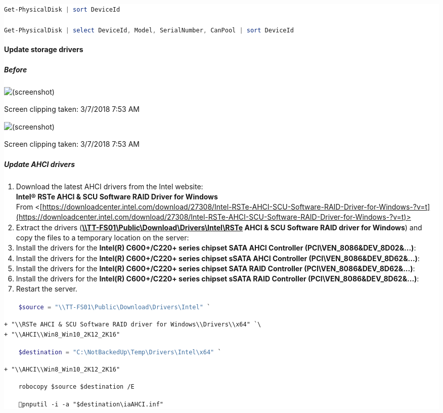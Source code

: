 ```PowerShell
Get-PhysicalDisk | sort DeviceId

Get-PhysicalDisk | select DeviceId, Model, SerialNumber, CanPool | sort DeviceId
```

#### Update storage drivers

##### Before

![(screenshot)](https://assets.technologytoolbox.com/screenshots/24/A89D23593EE79DDB588A153E1525AB72FE7AF624.png)

Screen clipping taken: 3/7/2018 7:53 AM

![(screenshot)](https://assets.technologytoolbox.com/screenshots/B2/54967F6379AA0D5D9B84F1E87A01B1A99872C5B2.png)

Screen clipping taken: 3/7/2018 7:53 AM

##### Update AHCI drivers

1. Download the latest AHCI drivers from the Intel website:\
   **Intel® RSTe AHCI & SCU Software RAID Driver for Windows**\
   From <[https://downloadcenter.intel.com/download/27308/Intel-RSTe-AHCI-SCU-Software-RAID-Driver-for-Windows-?v=t](https://downloadcenter.intel.com/download/27308/Intel-RSTe-AHCI-SCU-Software-RAID-Driver-for-Windows-?v=t)>
2. Extract the drivers (**[\\\\TT-FS01\\Public\\Download\\Drivers\\Intel\\RSTe](\\TT-FS01\Public\Download\Drivers\Intel\RSTe) AHCI & SCU Software RAID driver for Windows**) and copy the files to a temporary location on the server:
3. Install the drivers for the **Intel(R) C600+/C220+ series chipset SATA AHCI Controller (PCI\\VEN_8086&DEV_8D02&...)**:
4. Install the drivers for the **Intel(R) C600+/C220+ series chipset sSATA AHCI Controller (PCI\\VEN_8086&DEV_8D62&...)**:
5. Install the drivers for the **Intel(R) C600+/C220+ series chipset SATA RAID Controller (PCI\\VEN_8086&DEV_8D62&...)**:
6. Install the drivers for the **Intel(R) C600+/C220+ series chipset sSATA RAID Controller (PCI\\VEN_8086&DEV_8D62&...)**:
7. Restart the server.

```PowerShell
    $source = "\\TT-FS01\Public\Download\Drivers\Intel" `
```

    + "\\RSTe AHCI & SCU Software RAID driver for Windows\\Drivers\\x64" `\
    + "\\AHCI\\Win8_Win10_2K12_2K16"

```PowerShell
    $destination = "C:\NotBackedUp\Temp\Drivers\Intel\x64" `
```

    + "\\AHCI\\Win8_Win10_2K12_2K16"

```Console
    robocopy $source $destination /E
```

```Console
    pnputil -i -a "$destination\iaAHCI.inf"
```
